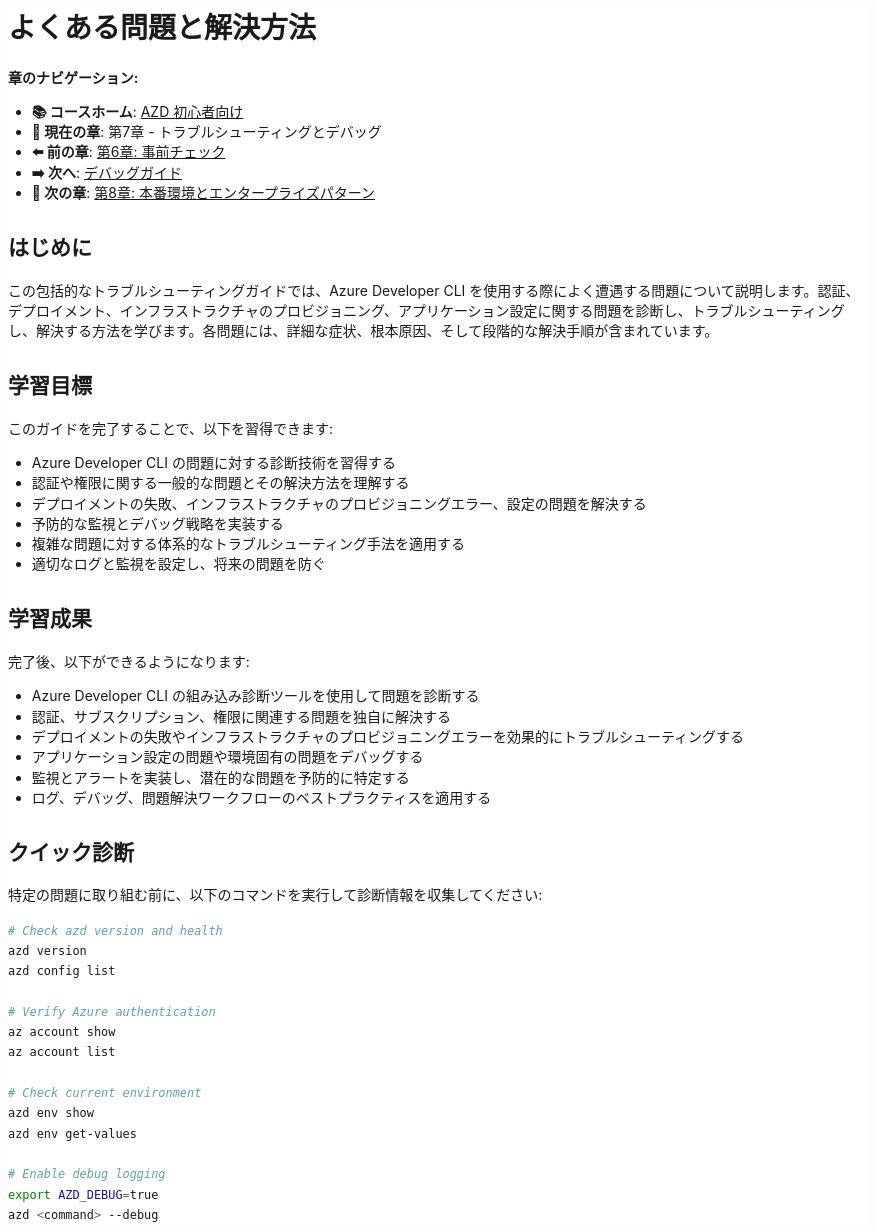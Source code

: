 
# よくある問題と解決方法

**章のナビゲーション:**
- **📚 コースホーム**: [AZD 初心者向け](../../README.md)
- **📖 現在の章**: 第7章 - トラブルシューティングとデバッグ
- **⬅️ 前の章**: [第6章: 事前チェック](../pre-deployment/preflight-checks.md)
- **➡️ 次へ**: [デバッグガイド](debugging.md)
- **🚀 次の章**: [第8章: 本番環境とエンタープライズパターン](../ai-foundry/production-ai-practices.md)

## はじめに

この包括的なトラブルシューティングガイドでは、Azure Developer CLI を使用する際によく遭遇する問題について説明します。認証、デプロイメント、インフラストラクチャのプロビジョニング、アプリケーション設定に関する問題を診断し、トラブルシューティングし、解決する方法を学びます。各問題には、詳細な症状、根本原因、そして段階的な解決手順が含まれています。

## 学習目標

このガイドを完了することで、以下を習得できます:
- Azure Developer CLI の問題に対する診断技術を習得する
- 認証や権限に関する一般的な問題とその解決方法を理解する
- デプロイメントの失敗、インフラストラクチャのプロビジョニングエラー、設定の問題を解決する
- 予防的な監視とデバッグ戦略を実装する
- 複雑な問題に対する体系的なトラブルシューティング手法を適用する
- 適切なログと監視を設定し、将来の問題を防ぐ

## 学習成果

完了後、以下ができるようになります:
- Azure Developer CLI の組み込み診断ツールを使用して問題を診断する
- 認証、サブスクリプション、権限に関連する問題を独自に解決する
- デプロイメントの失敗やインフラストラクチャのプロビジョニングエラーを効果的にトラブルシューティングする
- アプリケーション設定の問題や環境固有の問題をデバッグする
- 監視とアラートを実装し、潜在的な問題を予防的に特定する
- ログ、デバッグ、問題解決ワークフローのベストプラクティスを適用する

## クイック診断

特定の問題に取り組む前に、以下のコマンドを実行して診断情報を収集してください:

```bash
# Check azd version and health
azd version
azd config list

# Verify Azure authentication
az account show
az account list

# Check current environment
azd env show
azd env get-values

# Enable debug logging
export AZD_DEBUG=true
azd <command> --debug
```
